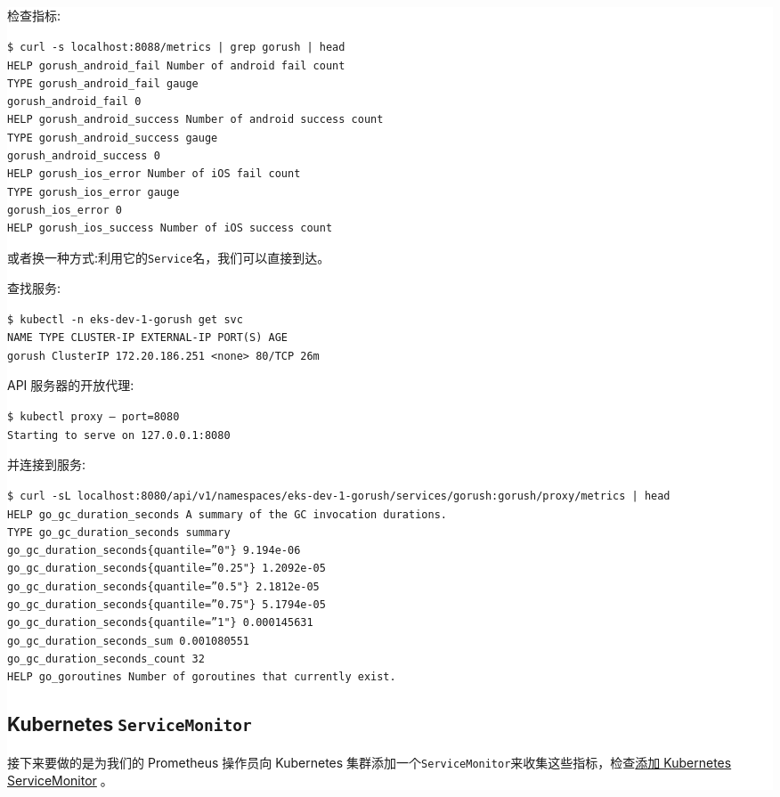 检查指标:

```
$ curl -s localhost:8088/metrics | grep gorush | head
HELP gorush_android_fail Number of android fail count
TYPE gorush_android_fail gauge
gorush_android_fail 0
HELP gorush_android_success Number of android success count
TYPE gorush_android_success gauge
gorush_android_success 0
HELP gorush_ios_error Number of iOS fail count
TYPE gorush_ios_error gauge
gorush_ios_error 0
HELP gorush_ios_success Number of iOS success count
```

或者换一种方式:利用它的`Service`名，我们可以直接到达。

查找服务:

```
$ kubectl -n eks-dev-1-gorush get svc
NAME TYPE CLUSTER-IP EXTERNAL-IP PORT(S) AGE
gorush ClusterIP 172.20.186.251 <none> 80/TCP 26m
```

API 服务器的开放代理:

```
$ kubectl proxy — port=8080
Starting to serve on 127.0.0.1:8080
```

并连接到服务:

```
$ curl -sL localhost:8080/api/v1/namespaces/eks-dev-1-gorush/services/gorush:gorush/proxy/metrics | head
HELP go_gc_duration_seconds A summary of the GC invocation durations.
TYPE go_gc_duration_seconds summary
go_gc_duration_seconds{quantile=”0"} 9.194e-06
go_gc_duration_seconds{quantile=”0.25"} 1.2092e-05
go_gc_duration_seconds{quantile=”0.5"} 2.1812e-05
go_gc_duration_seconds{quantile=”0.75"} 5.1794e-05
go_gc_duration_seconds{quantile=”1"} 0.000145631
go_gc_duration_seconds_sum 0.001080551
go_gc_duration_seconds_count 32
HELP go_goroutines Number of goroutines that currently exist.
```

## Kubernetes `ServiceMonitor`

接下来要做的是为我们的 Prometheus 操作员向 Kubernetes 集群添加一个`ServiceMonitor`来收集这些指标，检查[添加 Kubernetes ServiceMonitor](https://rtfm.co.ua/en/kubernetes-a-clusters-monitoring-with-the-prometheus-operator/#Adding_Kubernetes_ServiceMonitor) 。
